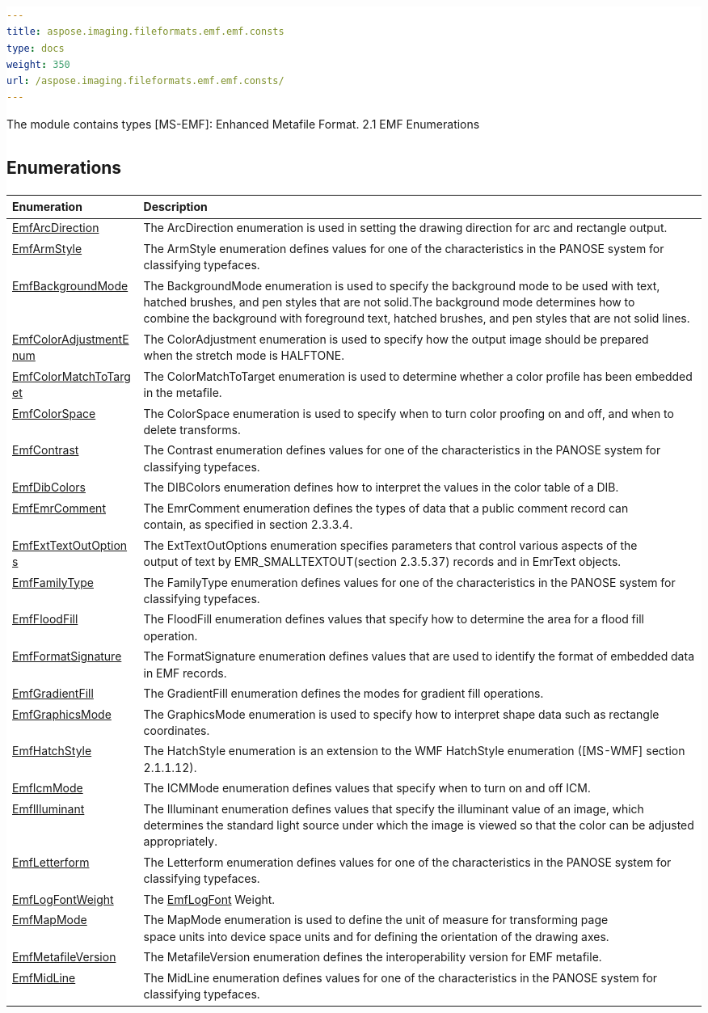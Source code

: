 ```yaml
---
title: aspose.imaging.fileformats.emf.emf.consts
type: docs
weight: 350
url: /aspose.imaging.fileformats.emf.emf.consts/
---
```



The module contains types [MS-EMF]: Enhanced Metafile Format. 2.1 EMF Enumerations

## **Enumerations**
| **Enumeration** | **Description** |
| :- | :- |
| [EmfArcDirection](/imaging/python-net/aspose.imaging.fileformats.emf.emf.consts/emfarcdirection/) | The ArcDirection enumeration is used in setting the drawing direction for arc and rectangle output. |
| [EmfArmStyle](/imaging/python-net/aspose.imaging.fileformats.emf.emf.consts/emfarmstyle/) | The ArmStyle enumeration defines values for one of the characteristics in the PANOSE system for classifying typefaces. |
| [EmfBackgroundMode](/imaging/python-net/aspose.imaging.fileformats.emf.emf.consts/emfbackgroundmode/) | The BackgroundMode enumeration is used to specify the background mode to be used with text,<br/>            hatched brushes, and pen styles that are not solid.The background mode determines how to<br/>            combine the background with foreground text, hatched brushes, and pen styles that are not solid lines. |
| [EmfColorAdjustmentEnum](/imaging/python-net/aspose.imaging.fileformats.emf.emf.consts/emfcoloradjustmentenum/) | The ColorAdjustment enumeration is used to specify how the output image should be prepared<br/>            when the stretch mode is HALFTONE. |
| [EmfColorMatchToTarget](/imaging/python-net/aspose.imaging.fileformats.emf.emf.consts/emfcolormatchtotarget/) | The ColorMatchToTarget enumeration is used to determine whether a color profile has been embedded in the metafile. |
| [EmfColorSpace](/imaging/python-net/aspose.imaging.fileformats.emf.emf.consts/emfcolorspace/) | The ColorSpace enumeration is used to specify when to turn color proofing on and off, and when to delete transforms. |
| [EmfContrast](/imaging/python-net/aspose.imaging.fileformats.emf.emf.consts/emfcontrast/) | The Contrast enumeration defines values for one of the characteristics in the PANOSE system for classifying typefaces. |
| [EmfDibColors](/imaging/python-net/aspose.imaging.fileformats.emf.emf.consts/emfdibcolors/) | The DIBColors enumeration defines how to interpret the values in the color table of a DIB. |
| [EmfEmrComment](/imaging/python-net/aspose.imaging.fileformats.emf.emf.consts/emfemrcomment/) | The EmrComment enumeration defines the types of data that a public comment record can<br/>            contain, as specified in section 2.3.3.4. |
| [EmfExtTextOutOptions](/imaging/python-net/aspose.imaging.fileformats.emf.emf.consts/emfexttextoutoptions/) | The ExtTextOutOptions enumeration specifies parameters that control various aspects of the<br/>            output of text by EMR_SMALLTEXTOUT(section 2.3.5.37) records and in EmrText objects. |
| [EmfFamilyType](/imaging/python-net/aspose.imaging.fileformats.emf.emf.consts/emffamilytype/) | The FamilyType enumeration defines values for one of the characteristics in the PANOSE system for classifying typefaces. |
| [EmfFloodFill](/imaging/python-net/aspose.imaging.fileformats.emf.emf.consts/emffloodfill/) | The FloodFill enumeration defines values that specify how to determine the area for a flood fill operation. |
| [EmfFormatSignature](/imaging/python-net/aspose.imaging.fileformats.emf.emf.consts/emfformatsignature/) | The FormatSignature enumeration defines values that are used to identify the format of embedded data in EMF records. |
| [EmfGradientFill](/imaging/python-net/aspose.imaging.fileformats.emf.emf.consts/emfgradientfill/) | The GradientFill enumeration defines the modes for gradient fill operations. |
| [EmfGraphicsMode](/imaging/python-net/aspose.imaging.fileformats.emf.emf.consts/emfgraphicsmode/) | The GraphicsMode enumeration is used to specify how to interpret shape data such as rectangle coordinates. |
| [EmfHatchStyle](/imaging/python-net/aspose.imaging.fileformats.emf.emf.consts/emfhatchstyle/) | The HatchStyle enumeration is an extension to the WMF HatchStyle enumeration ([MS-WMF] section 2.1.1.12). |
| [EmfIcmMode](/imaging/python-net/aspose.imaging.fileformats.emf.emf.consts/emficmmode/) | The ICMMode enumeration defines values that specify when to turn on and off ICM. |
| [EmfIlluminant](/imaging/python-net/aspose.imaging.fileformats.emf.emf.consts/emfilluminant/) | The Illuminant enumeration defines values that specify the illuminant value of an image, which<br/>            determines the standard light source under which the image is viewed so that the color can be adjusted appropriately. |
| [EmfLetterform](/imaging/python-net/aspose.imaging.fileformats.emf.emf.consts/emfletterform/) | The Letterform enumeration defines values for one of the characteristics in the PANOSE system for classifying typefaces. |
| [EmfLogFontWeight](/imaging/python-net/aspose.imaging.fileformats.emf.emf.consts/emflogfontweight/) | The [EmfLogFont](/imaging/python-net/aspose.imaging.fileformats.emf.emf.objects/emflogfont/) Weight. |
| [EmfMapMode](/imaging/python-net/aspose.imaging.fileformats.emf.emf.consts/emfmapmode/) | The MapMode enumeration is used to define the unit of measure for transforming page <br/>            space units into device space units and for defining the orientation of the drawing axes. |
| [EmfMetafileVersion](/imaging/python-net/aspose.imaging.fileformats.emf.emf.consts/emfmetafileversion/) | The MetafileVersion enumeration defines the interoperability version for EMF metafile. |
| [EmfMidLine](/imaging/python-net/aspose.imaging.fileformats.emf.emf.consts/emfmidline/) | The MidLine enumeration defines values for one of the characteristics in the PANOSE system for classifying typefaces. |